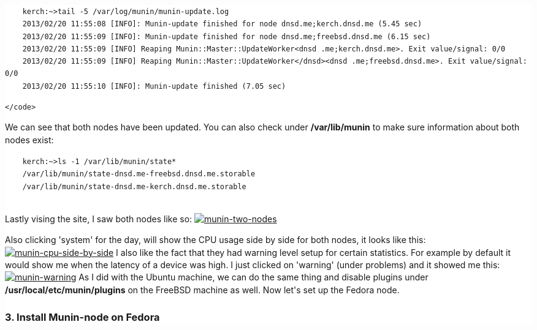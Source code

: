 
```
    kerch:~>tail -5 /var/log/munin/munin-update.log 
    2013/02/20 11:55:08 [INFO]: Munin-update finished for node dnsd.me;kerch.dnsd.me (5.45 sec) 
    2013/02/20 11:55:09 [INFO]: Munin-update finished for node dnsd.me;freebsd.dnsd.me (6.15 sec) 
    2013/02/20 11:55:09 [INFO] Reaping Munin::Master::UpdateWorker<dnsd .me;kerch.dnsd.me>. Exit value/signal: 0/0 
    2013/02/20 11:55:09 [INFO] Reaping Munin::Master::UpdateWorker</dnsd><dnsd .me;freebsd.dnsd.me>. Exit value/signal: 0/0 
    2013/02/20 11:55:10 [INFO]: Munin-update finished (7.05 sec) 
```
 
    </code>





We can see that both nodes have been updated. You can also check under **/var/lib/munin** to make sure information about both nodes exist:




    

```
    kerch:~>ls -1 /var/lib/munin/state* 
    /var/lib/munin/state-dnsd.me-freebsd.dnsd.me.storable 
    /var/lib/munin/state-dnsd.me-kerch.dnsd.me.storable
    
```






Lastly vising the site, I saw both nodes like so: [![munin-two-nodes](http://virtuallyhyper.com/wp-content/uploads/2013/02/munin-two-nodes.png)](http://virtuallyhyper.com/wp-content/uploads/2013/02/munin-two-nodes.png)





Also clicking 'system' for the day, will show the CPU usage side by side for both nodes, it looks like this: [![munin-cpu-side-by-side](http://virtuallyhyper.com/wp-content/uploads/2013/02/munin-cpu-side-by-side.png)](http://virtuallyhyper.com/wp-content/uploads/2013/02/munin-cpu-side-by-side.png) I also like the fact that they had warning level setup for certain statistics. For example by default it would show me when the latency of a device was high. I just clicked on 'warning' (under problems) and it showed me this: [![munin-warning](http://virtuallyhyper.com/wp-content/uploads/2013/02/munin-warning.png)](http://virtuallyhyper.com/wp-content/uploads/2013/02/munin-warning.png) As I did with the Ubuntu machine, we can do the same thing and disable plugins under **/usr/local/etc/munin/plugins** on the FreeBSD machine as well. Now let's set up the Fedora node.





### 3. Install Munin-node on Fedora




